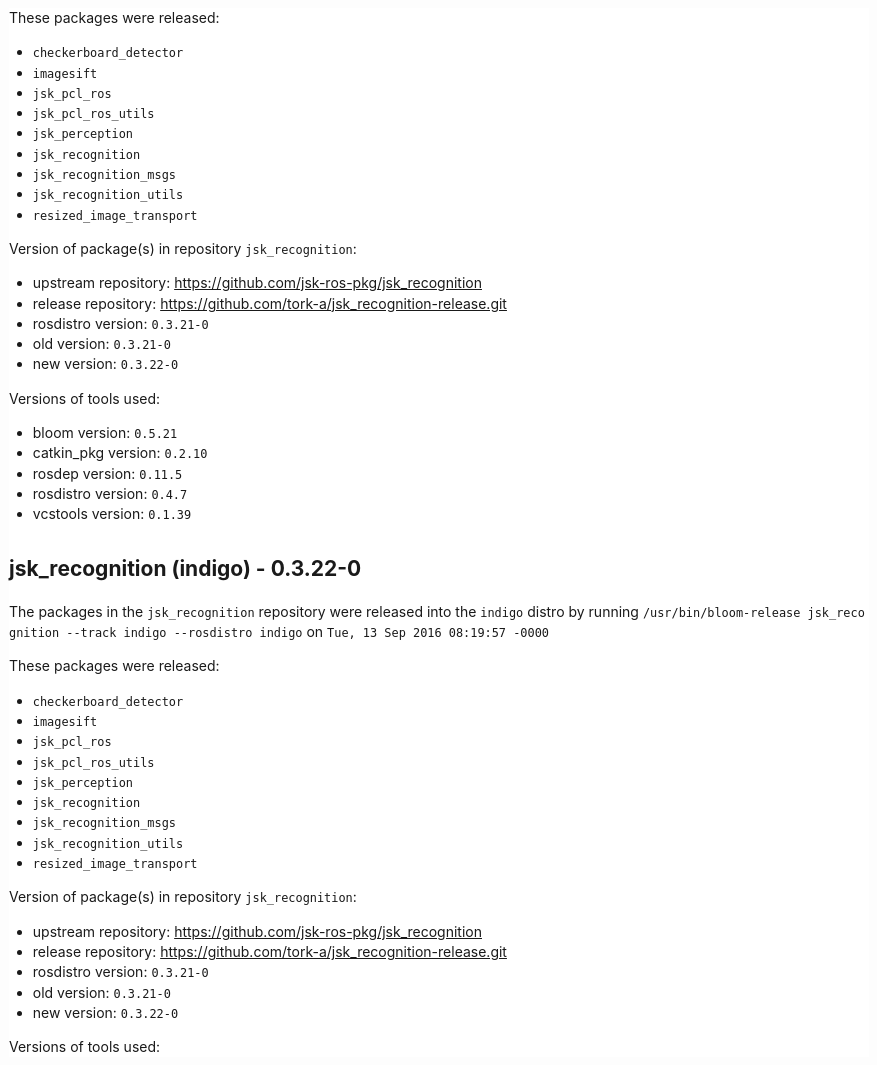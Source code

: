 These packages were released:
- `checkerboard_detector`
- `imagesift`
- `jsk_pcl_ros`
- `jsk_pcl_ros_utils`
- `jsk_perception`
- `jsk_recognition`
- `jsk_recognition_msgs`
- `jsk_recognition_utils`
- `resized_image_transport`

Version of package(s) in repository `jsk_recognition`:

- upstream repository: https://github.com/jsk-ros-pkg/jsk_recognition
- release repository: https://github.com/tork-a/jsk_recognition-release.git
- rosdistro version: `0.3.21-0`
- old version: `0.3.21-0`
- new version: `0.3.22-0`

Versions of tools used:

- bloom version: `0.5.21`
- catkin_pkg version: `0.2.10`
- rosdep version: `0.11.5`
- rosdistro version: `0.4.7`
- vcstools version: `0.1.39`


## jsk_recognition (indigo) - 0.3.22-0

The packages in the `jsk_recognition` repository were released into the `indigo` distro by running `/usr/bin/bloom-release jsk_recognition --track indigo --rosdistro indigo` on `Tue, 13 Sep 2016 08:19:57 -0000`

These packages were released:
- `checkerboard_detector`
- `imagesift`
- `jsk_pcl_ros`
- `jsk_pcl_ros_utils`
- `jsk_perception`
- `jsk_recognition`
- `jsk_recognition_msgs`
- `jsk_recognition_utils`
- `resized_image_transport`

Version of package(s) in repository `jsk_recognition`:

- upstream repository: https://github.com/jsk-ros-pkg/jsk_recognition
- release repository: https://github.com/tork-a/jsk_recognition-release.git
- rosdistro version: `0.3.21-0`
- old version: `0.3.21-0`
- new version: `0.3.22-0`

Versions of tools used:
